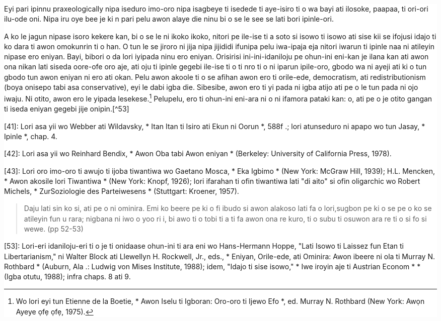 Eyi pari ipinnu praxeologically  nipa iseduro imo-oro nipa isagbeye ti isedede ti aye-isiro ti o wa bayi ati ilosoke, paapaa, ti ori-ori ilu-ode oni. Nipa iru oye bee je ki n pari pelu awon alaye die  ninu bi o se le see se lati bori ipinle-ori.

A ko le jagun nipase isoro kekere kan, bi o se le ni ikoko ikoko, nitori pe ile-ise ti a soto si isowo ti isowo ati sise kii se ifojusi idajo ti ko dara ti awon omokunrin ti o han. O tun le se jiroro ni jija nipa jijididi ifunipa pelu iwa-ipaja eja nitori iwarun ti ipinle naa ni atileyin nipase ero eniyan. Bayi, bibori o da lori iyipada ninu ero eniyan. Orisirisi ini-ini-idaniloju pe ohun-ini eni-kan je ilana kan ati awon ona nikan lati siseda oore-ofe oro aje, ati oju ti ipinle gegebi ile-ise ti o ti nro ti o ni iparun ipile-oro, gbodo wa ni ayeji ati ki o tun gbodo tun awon eniyan ni ero ati okan. Pelu awon akoole ti o se afihan awon ero ti orile-ede, democratism, ati redistributionism (boya onisepo tabi asa conservative), eyi le dabi igba die. Sibesibe, awon ero ti yi pada ni igba atijo ati pe o le tun pada ni ojo iwaju. Ni otito, awon ero le yipada lesekese.[^52] Pelupelu, ero ti ohun-ini eni-ara ni o ni ifamora pataki kan: o, ati pe o je otito gangan ti iseda eniyan gegebi jije onipin.[^53]

[41]: Lori asa yii wo Webber ati Wildavsky, * Itan Itan ti Isiro ati Ekun ni Oorun *, 588f .; lori atunseduro ni apapo wo tun Jasay, * Ipinle *, chap. 4.

[42]: Lori asa yii wo Reinhard Bendix, * Awon Oba tabi Awon eniyan * (Berkeley: University of California Press, 1978).

[43]: Lori oro imo-oro ti awujo ti ijoba tiwantiwa wo Gaetano Mosca, * Eka Igbimo * (New York: McGraw Hill, 1939); H.L. Mencken, * Awon akosile lori Tiwantiwa * (New York: Knopf, 1926); lori ifarahan ti ofin tiwantiwa lati "di aito" si ofin oligarchic wo Robert Michels, * ZurSoziologie des Parteiwesens * (Stuttgart: Kroener, 1957).

[^44]: Bertrand de Jouvenel, * Lori Agbara (New York: Viking Press, 1949), pp. 9-10.

[^45]: Lori awon orile-ede, ijoba, ijoba-ti won ko ni ibamu pelu awon alailegbe ti o ni ilosiwaju-wo Ludwig von Mises, * Liberalism * (San Francisco: Cobden Press, 1985); idem, * Nation, State and Economy * (New York: New York University Press, l983); Joseph A. Schumpeter, * Imperialism and Classes Classes * (New York: World Publishing, 1955); Lance E. Davis ati Robert A. Huttenback, * Mammon ati ifojusi ti Ottoman: Isowo Iselu ti British Imperialism 1860-1912 * (Cambridge: Cambridge University Press, 1986).

[^ 46]: Wo Krippendorff, *Staat und Krieg*; Johnson, *Modern Times*.

[^47]: Ilana yii je koko-oro pataki ti Higgs, * Crisis ati Leviathan *.

[^48]: Awon ohun ti o buru julo ninu awon adehun be ni o seese pe ti ihamo titesi fun awon alailegbe ti o fe lati lo si ilu kan-ati anfani fun awon ti ngbe ni agbegbe yii lati pese ise si won-ati lati yo won pada si awon ile-ile won.

[^49]: Lori isoro ti ti a npe ni World Keta wo Peter T. Bauer ati B.S. Yamey, * Awon aje ti Awon orile-ede ti a ndagbasoke * (London: Nisbet ati Co., 1957); P.T. Bauer, * Safihan lori Idagbasoke * (Cambridge, Ibi.: Harvard University Press, 1972); ara, * Equality, World Third and Economic Delusion * (Cambridge, Mass.: Harvard University Press, 1981); Stanislav Andreski, * Asotele Africa * (New York: Atherton Press, 1969); ara, * Parasitism ati Subversion * (New York: Pantheon, 1966).

[^50]: Lori ilana ati owo-ori bi awon orisirisi ti ijanilaya lodi si ohun ini aladani ati awon oro-oro ati imo-oro won yen wo Rothbard, * Agbara ati Ọja *; Hoppe, * A Awon ilana ti Awujosepo ati Capitalism*.

[^51]: Lori ofin imulo ajeji ti awon orile-ede, ni pato, awon U.S. wo Krippendorff, * Staat und Krieg *, chap. III, p. 1; ati Rothbard, * Fun New Liberty *, chap. 14.

[^ 52]: Wo lori eyi tun Etienne de la Boetie, * Awon Iselu ti Igboran: Oro-oro ti Ijewo Efo *, ed. Murray N. Rothbard (New York: Awọn Ayeye ọfẹ ọfẹ, 1975).

> Daju lati sin ko si, ati pe o ni ominira. Emi ko beere pe ki o fi ibudo si awon alakoso lati fa o lori,sugbon pe ki o se pe o ko se atileyin fun u rara; nigbana ni iwo o yoo ri i, bi awo ti o tobi ti a ti fa awon ona re kuro, ti o subu ti osuwon ara re ti o si fo si wewe. (pp 52-53)

[53]: Lori-eri idaniloju-eri ti o je ti onidaase ohun-ini ti ara eni wo Hans-Hermann Hoppe, "Lati Isowo ti Laissez fun Etan ti Libertarianism," ni Walter Block ati Llewellyn H. Rockwell, Jr., eds., * Eniyan, Orile-ede, ati Ominira: Awon ibeere ni ola ti Murray N. Rothbard * (Auburn, Ala .: Ludwig von Mises Institute, 1988); idem, "Idajo ti sise isowo," * Iwe iroyin aje ti Austrian Econom * * (Igba otutu, 1988); infra chaps. 8 ati 9.
